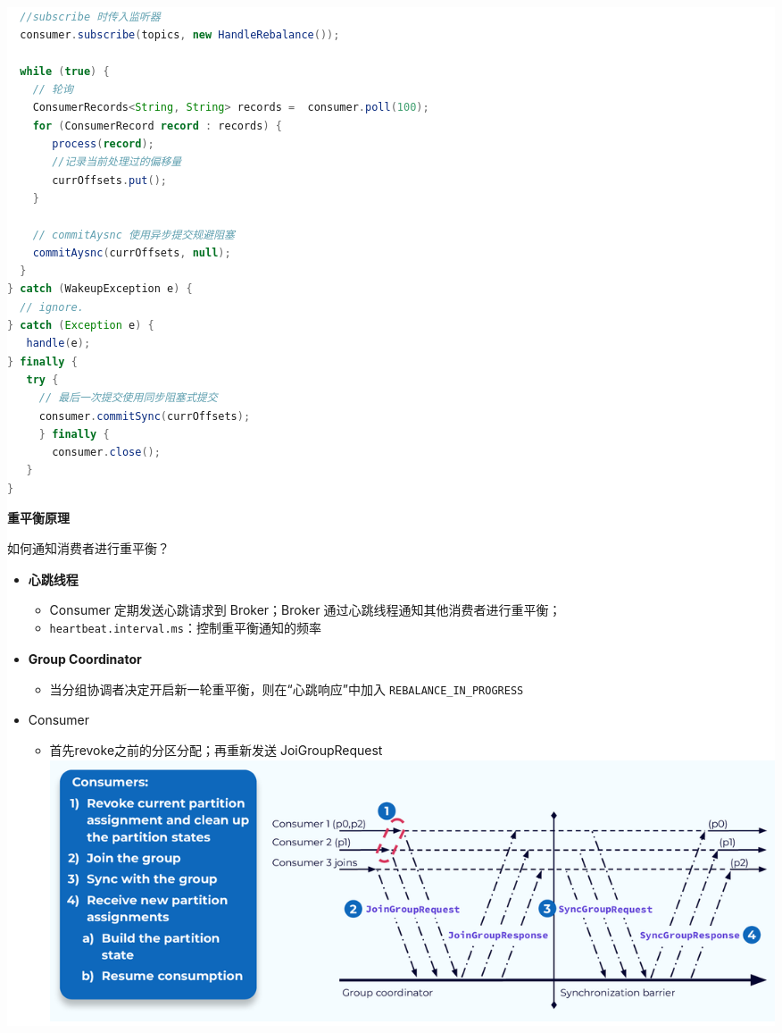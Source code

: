 ```java
  //subscribe 时传入监听器
  consumer.subscribe(topics, new HandleRebalance());
  
  while (true) {
    // 轮询
    ConsumerRecords<String, String> records =  consumer.poll(100);
    for (ConsumerRecord record : records) {
       process(record); 
       //记录当前处理过的偏移量
       currOffsets.put();
    }
 
    // commitAysnc 使用异步提交规避阻塞
    commitAysnc(currOffsets, null);
  }
} catch (WakeupException e) {
  // ignore.
} catch (Exception e) {
   handle(e); 
} finally {
   try {
     // 最后一次提交使用同步阻塞式提交
     consumer.commitSync(currOffsets);     
	 } finally {
	   consumer.close();
   }
}

```



**重平衡原理**

如何通知消费者进行重平衡？

- **心跳线程**
  - Consumer 定期发送心跳请求到 Broker；Broker 通过心跳线程通知其他消费者进行重平衡；
  - `heartbeat.interval.ms`：控制重平衡通知的频率

- **Group Coordinator**

  - 当分组协调者决定开启新一轮重平衡，则在“心跳响应”中加入 `REBALANCE_IN_PROGRESS`
- Consumer
  - 首先revoke之前的分区分配；再重新发送 JoiGroupRequest
    ![stop-the-world-rebalance](../img/kafka/rebalance-1.png)
